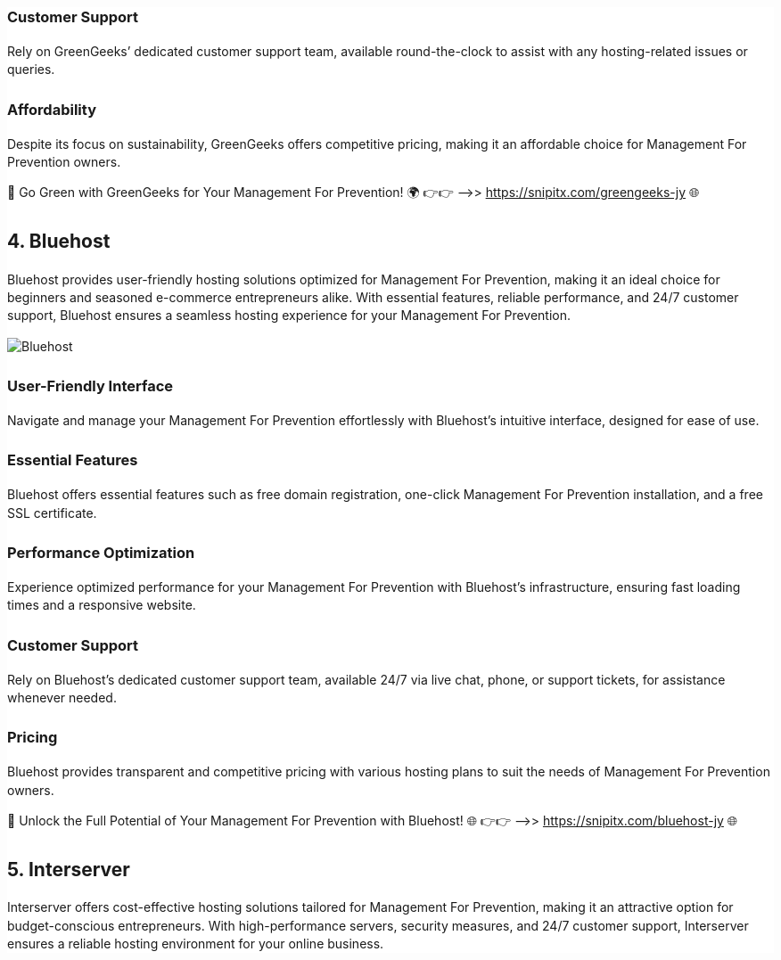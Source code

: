 ### Customer Support
Rely on GreenGeeks’ dedicated customer support team, available round-the-clock to assist with any hosting-related issues or queries.

### Affordability
Despite its focus on sustainability, GreenGeeks offers competitive pricing, making it an affordable choice for Management For Prevention owners.

🌿 Go Green with GreenGeeks for Your Management For Prevention! 🌍
👉👉 -->> https://snipitx.com/greengeeks-jy 🌐

## 4. Bluehost

Bluehost provides user-friendly hosting solutions optimized for Management For Prevention, making it an ideal choice for beginners and seasoned e-commerce entrepreneurs alike. With essential features, reliable performance, and 24/7 customer support, Bluehost ensures a seamless hosting experience for your Management For Prevention.

![Bluehost](https://i.imgur.com/PasFF9E.jpeg "Bluehost Hosting")

### User-Friendly Interface
Navigate and manage your Management For Prevention effortlessly with Bluehost’s intuitive interface, designed for ease of use.

### Essential Features
Bluehost offers essential features such as free domain registration, one-click Management For Prevention installation, and a free SSL certificate.

### Performance Optimization
Experience optimized performance for your Management For Prevention with Bluehost’s infrastructure, ensuring fast loading times and a responsive website.

### Customer Support
Rely on Bluehost’s dedicated customer support team, available 24/7 via live chat, phone, or support tickets, for assistance whenever needed.

### Pricing
Bluehost provides transparent and competitive pricing with various hosting plans to suit the needs of Management For Prevention owners.

🚀 Unlock the Full Potential of Your Management For Prevention with Bluehost! 🌐
👉👉 -->> https://snipitx.com/bluehost-jy 🌐

## 5. Interserver

Interserver offers cost-effective hosting solutions tailored for Management For Prevention, making it an attractive option for budget-conscious entrepreneurs. With high-performance servers, security measures, and 24/7 customer support, Interserver ensures a reliable hosting environment for your online business.

